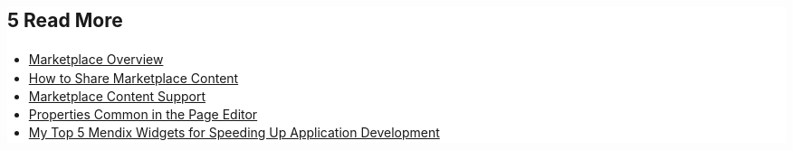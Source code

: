 ## 5 Read More

* [Marketplace Overview](app-store-overview)
* [How to Share Marketplace Content](share-app-store-content)
* [Marketplace Content Support](app-store-content-support)
* [Properties Common in the Page Editor](/refguide/common-widget-properties)
* [My Top 5 Mendix Widgets for Speeding Up Application Development](http://www.mendix.com/blog/top-5-mendix-widgets-speeding-application-development/)


